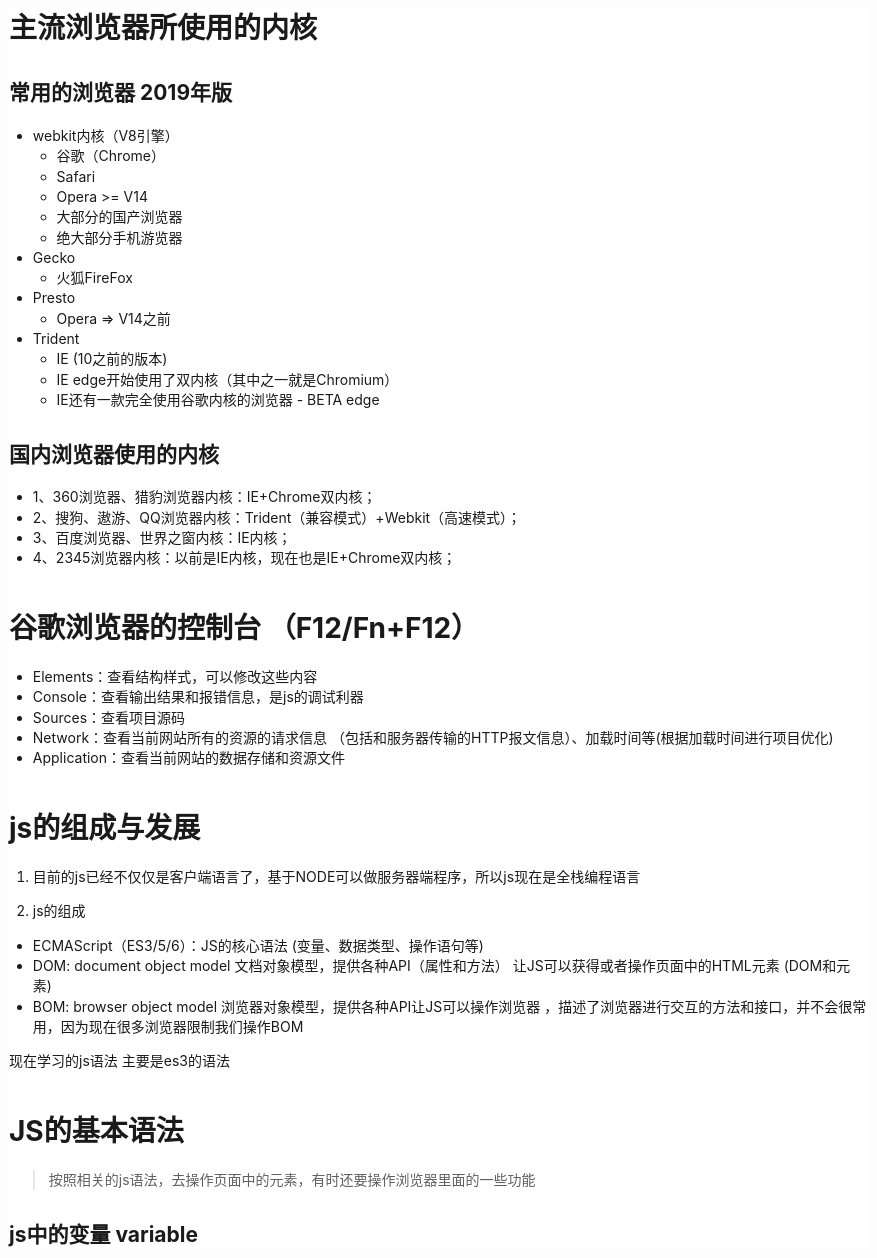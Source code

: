 # 主流浏览器所使用的内核
## 常用的浏览器 2019年版
- webkit内核（V8引擎）
   + 谷歌（Chrome）
   + Safari
   + Opera >= V14
   + 大部分的国产浏览器
   + 绝大部分手机游览器
- Gecko
   + 火狐FireFox
- Presto
   + Opera => V14之前
- Trident
   + IE (10之前的版本)
   + IE edge开始使用了双内核（其中之一就是Chromium）
   + IE还有一款完全使用谷歌内核的浏览器 - BETA edge


## 国内浏览器使用的内核
- 1、360浏览器、猎豹浏览器内核：IE+Chrome双内核；
- 2、搜狗、遨游、QQ浏览器内核：Trident（兼容模式）+Webkit（高速模式）；
- 3、百度浏览器、世界之窗内核：IE内核；
- 4、2345浏览器内核：以前是IE内核，现在也是IE+Chrome双内核；

# 谷歌浏览器的控制台 （F12/Fn+F12）
 - Elements：查看结构样式，可以修改这些内容
 - Console：查看输出结果和报错信息，是js的调试利器
 - Sources：查看项目源码
 - Network：查看当前网站所有的资源的请求信息 （包括和服务器传输的HTTP报文信息）、加载时间等(根据加载时间进行项目优化)
 - Application：查看当前网站的数据存储和资源文件

# js的组成与发展

1. 目前的js已经不仅仅是客户端语言了，基于NODE可以做服务器端程序，所以js现在是全栈编程语言

2. js的组成
 - ECMAScript（ES3/5/6）：JS的核心语法 (变量、数据类型、操作语句等)
 - DOM: document object model 文档对象模型，提供各种API（属性和方法） 让JS可以获得或者操作页面中的HTML元素 (DOM和元素)
 - BOM: browser object model 浏览器对象模型，提供各种API让JS可以操作浏览器 ，描述了浏览器进行交互的方法和接口，并不会很常用，因为现在很多浏览器限制我们操作BOM

现在学习的js语法 主要是es3的语法

# JS的基本语法
> 按照相关的js语法，去操作页面中的元素，有时还要操作浏览器里面的一些功能


## js中的变量 variable
